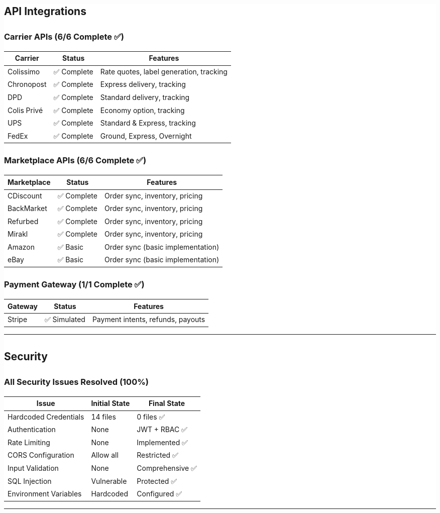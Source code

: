 ## API Integrations

### Carrier APIs (6/6 Complete ✅)

| Carrier | Status | Features |
|---------|--------|----------|
| Colissimo | ✅ Complete | Rate quotes, label generation, tracking |
| Chronopost | ✅ Complete | Express delivery, tracking |
| DPD | ✅ Complete | Standard delivery, tracking |
| Colis Privé | ✅ Complete | Economy option, tracking |
| UPS | ✅ Complete | Standard & Express, tracking |
| FedEx | ✅ Complete | Ground, Express, Overnight |

### Marketplace APIs (6/6 Complete ✅)

| Marketplace | Status | Features |
|-------------|--------|----------|
| CDiscount | ✅ Complete | Order sync, inventory, pricing |
| BackMarket | ✅ Complete | Order sync, inventory, pricing |
| Refurbed | ✅ Complete | Order sync, inventory, pricing |
| Mirakl | ✅ Complete | Order sync, inventory, pricing |
| Amazon | ✅ Basic | Order sync (basic implementation) |
| eBay | ✅ Basic | Order sync (basic implementation) |

### Payment Gateway (1/1 Complete ✅)

| Gateway | Status | Features |
|---------|--------|----------|
| Stripe | ✅ Simulated | Payment intents, refunds, payouts |

---

## Security

### All Security Issues Resolved (100%)

| Issue | Initial State | Final State |
|-------|--------------|-------------|
| Hardcoded Credentials | 14 files | 0 files ✅ |
| Authentication | None | JWT + RBAC ✅ |
| Rate Limiting | None | Implemented ✅ |
| CORS Configuration | Allow all | Restricted ✅ |
| Input Validation | None | Comprehensive ✅ |
| SQL Injection | Vulnerable | Protected ✅ |
| Environment Variables | Hardcoded | Configured ✅ |

---